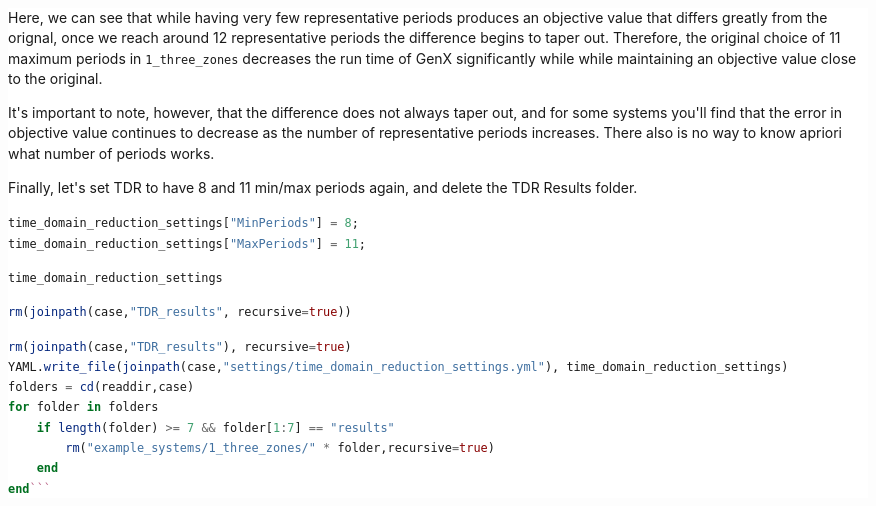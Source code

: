 Here, we can see that while having very few representative periods produces an objective value that differs greatly from the orignal, once we reach around 12 representative periods the difference begins to taper out. Therefore, the original choice of 11 maximum periods in `1_three_zones` decreases the run time of GenX significantly while while maintaining an objective value close to the original. 


It's important to note, however, that  the difference does not always taper out, and for some systems you'll find that the error in objective value continues to decrease as the number of representative periods increases. There also is no way to know apriori what number of periods works.

Finally, let's set TDR to have 8 and 11 min/max periods again, and delete the TDR Results folder.


```julia
time_domain_reduction_settings["MinPeriods"] = 8;
time_domain_reduction_settings["MaxPeriods"] = 11;
```


```julia
time_domain_reduction_settings
```


```julia
rm(joinpath(case,"TDR_results", recursive=true))
```


```julia
rm(joinpath(case,"TDR_results"), recursive=true) 
YAML.write_file(joinpath(case,"settings/time_domain_reduction_settings.yml"), time_domain_reduction_settings)
folders = cd(readdir,case)
for folder in folders
    if length(folder) >= 7 && folder[1:7] == "results"
        rm("example_systems/1_three_zones/" * folder,recursive=true) 
    end
end```
